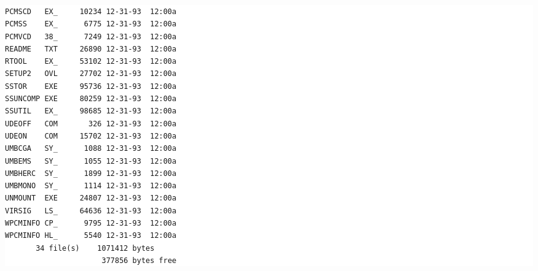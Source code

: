 	PCMSCD   EX_     10234 12-31-93  12:00a
	PCMSS    EX_      6775 12-31-93  12:00a
	PCMVCD   38_      7249 12-31-93  12:00a
	README   TXT     26890 12-31-93  12:00a
	RTOOL    EX_     53102 12-31-93  12:00a
	SETUP2   OVL     27702 12-31-93  12:00a
	SSTOR    EXE     95736 12-31-93  12:00a
	SSUNCOMP EXE     80259 12-31-93  12:00a
	SSUTIL   EX_     98685 12-31-93  12:00a
	UDEOFF   COM       326 12-31-93  12:00a
	UDEON    COM     15702 12-31-93  12:00a
	UMBCGA   SY_      1088 12-31-93  12:00a
	UMBEMS   SY_      1055 12-31-93  12:00a
	UMBHERC  SY_      1899 12-31-93  12:00a
	UMBMONO  SY_      1114 12-31-93  12:00a
	UNMOUNT  EXE     24807 12-31-93  12:00a
	VIRSIG   LS_     64636 12-31-93  12:00a
	WPCMINFO CP_      9795 12-31-93  12:00a
	WPCMINFO HL_      5540 12-31-93  12:00a
	       34 file(s)    1071412 bytes
	                      377856 bytes free
